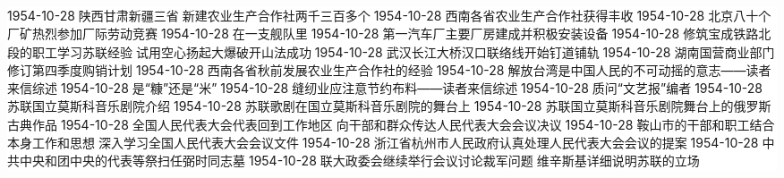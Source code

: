 1954-10-28 陕西甘肃新疆三省  新建农业生产合作社两千三百多个
1954-10-28 西南各省农业生产合作社获得丰收
1954-10-28 北京八十个厂矿热烈参加厂际劳动竞赛
1954-10-28 在一支舰队里
1954-10-28 第一汽车厂主要厂房建成并积极安装设备
1954-10-28 修筑宝成铁路北段的职工学习苏联经验  试用空心扬起大爆破开山法成功
1954-10-28 武汉长江大桥汉口联络线开始钉道铺轨
1954-10-28 湖南国营商业部门修订第四季度购销计划
1954-10-28 西南各省秋前发展农业生产合作社的经验
1954-10-28 解放台湾是中国人民的不可动摇的意志——读者来信综述
1954-10-28 是“糠”还是“米”
1954-10-28 缝纫业应注意节约布料——读者来信综述
1954-10-28 质问“文艺报”编者
1954-10-28 苏联国立莫斯科音乐剧院介绍
1954-10-28 苏联歌剧在国立莫斯科音乐剧院的舞台上
1954-10-28 苏联国立莫斯科音乐剧院舞台上的俄罗斯古典作品
1954-10-28 全国人民代表大会代表回到工作地区  向干部和群众传达人民代表大会会议决议
1954-10-28 鞍山市的干部和职工结合本身工作和思想  深入学习全国人民代表大会会议文件
1954-10-28 浙江省杭州市人民政府认真处理人民代表大会会议的提案
1954-10-28 中共中央和团中央的代表等祭扫任弼时同志墓
1954-10-28 联大政委会继续举行会议讨论裁军问题  维辛斯基详细说明苏联的立场
